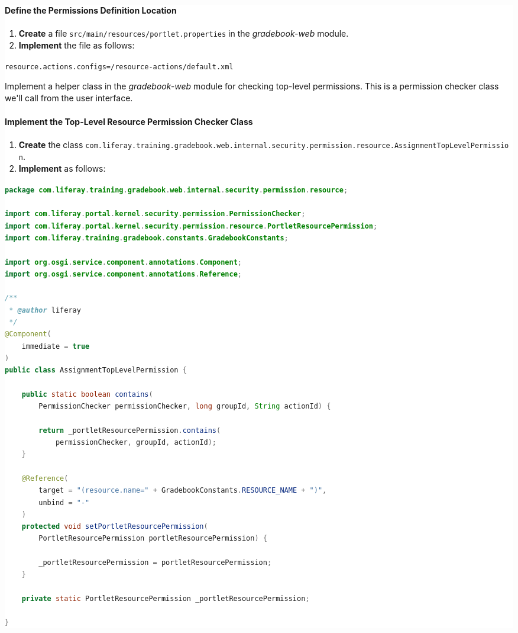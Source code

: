 #### Define the Permissions Definition Location
1. **Create** a file `src/main/resources/portlet.properties` in the *gradebook-web* module.
2. **Implement** the file as follows:

```properties
resource.actions.configs=/resource-actions/default.xml
```
Implement a helper class in the *gradebook-web* module for checking top-level permissions. This is a permission checker class we'll call from the user interface.

#### Implement the Top-Level Resource Permission Checker Class
1. **Create** the class `com.liferay.training.gradebook.web.internal.security.permission.resource.AssignmentTopLevelPermission`.
2. **Implement** as follows:

```java
package com.liferay.training.gradebook.web.internal.security.permission.resource;
	
import com.liferay.portal.kernel.security.permission.PermissionChecker;
import com.liferay.portal.kernel.security.permission.resource.PortletResourcePermission;
import com.liferay.training.gradebook.constants.GradebookConstants;
	
import org.osgi.service.component.annotations.Component;
import org.osgi.service.component.annotations.Reference;
	
/**
 * @author liferay
 */
@Component(
	immediate = true
)
public class AssignmentTopLevelPermission {
	
	public static boolean contains(
		PermissionChecker permissionChecker, long groupId, String actionId) {
	
		return _portletResourcePermission.contains(
			permissionChecker, groupId, actionId);
	}
	
	@Reference(
		target = "(resource.name=" + GradebookConstants.RESOURCE_NAME + ")",
		unbind = "-"
	)
	protected void setPortletResourcePermission(
		PortletResourcePermission portletResourcePermission) {
	
		_portletResourcePermission = portletResourcePermission;
	}
	
	private static PortletResourcePermission _portletResourcePermission;
	
}
```
